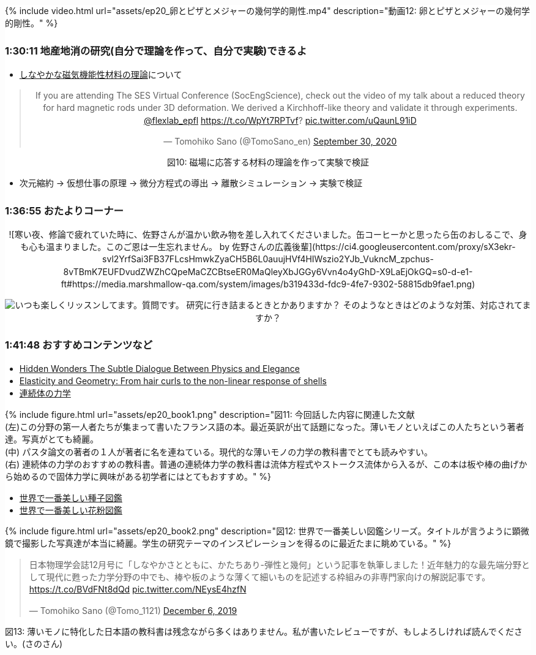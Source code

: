{% include video.html url="assets/ep20_卵とピザとメジャーの幾何学的剛性.mp4" description="動画12: 卵とピザとメジャーの幾何学的剛性。" %}

### 1:30:11 地産地消の研究(自分で理論を作って、自分で実験)できるよ

- [しなやかな磁気機能性材料の理論](https://twitter.com/TomoSano_en/status/1311206033059180544)について

<div style="text-align: center;">
<blockquote class="twitter-tweet tw-align-center"><p lang="en" dir="ltr">If you are attending The SES Virtual Conference (SocEngScience), check out the video of my talk about a reduced theory for hard magnetic rods under 3D deformation. We derived a Kirchhoff-like theory and validate it through experiments. <a href="https://twitter.com/flexlab_epfl?ref_src=twsrc%5Etfw">@flexlab_epfl</a> <a href="https://t.co/WpYt7RPTvf">https://t.co/WpYt7RPTvf</a>? <a href="https://t.co/uQaunL91iD">pic.twitter.com/uQaunL91iD</a></p>&mdash; Tomohiko Sano (@TomoSano_en) <a href="https://twitter.com/TomoSano_en/status/1311206033059180544?ref_src=twsrc%5Etfw">September 30, 2020</a>
</blockquote> <script async src="https://platform.twitter.com/widgets.js" charset="utf-8"></script>
<figcaption>図10: 磁場に応答する材料の理論を作って実験で検証
</figcaption>
</div>

- 次元縮約 → 仮想仕事の原理 → 微分方程式の導出 → 離散シミュレーション → 実験で検証

### 1:36:55 おたよりコーナー

<div style="text-align: center;">
![寒い夜、修論で疲れていた時に、佐野さんが温かい飲み物を差し入れてくださいました。缶コーヒーかと思ったら缶のおしるこで、身も心も温まりました。このご恩は一生忘れません。 by 佐野さんの広義後輩](https://ci4.googleusercontent.com/proxy/sX3ekr-svl2YrfSai3FB37FLcsHmwkZyaCH5B6L0auujHVf4HIWszio2YJb_VukncM_zpchus-8vTBmK7EUFDvudZWZhCQpeMaCZCBtseER0MaQleyXbJGGy6Vvn4o4yGhD-X9LaEjOkGQ=s0-d-e1-ft#https://media.marshmallow-qa.com/system/images/b319433d-fdc9-4fe7-9302-58815db9fae1.png)

![いつも楽しくリッスンしてます。質問です。  研究に行き詰まるときとかありますか？  そのようなときはどのような対策、対応されてますか？](https://ci3.googleusercontent.com/proxy/68OEvLKdi-HLeo3roP8zzBodX6g_Hf8SjJUsNwOVb0Nq5s5GXsBGynA-3dnplETzbtLJvuWl71h4DPxxfPQWDdTu0vbWbEcnyy4MUo60fPTmDTiR8lj5ArfVSy6taGfQolXzRgd9e_r29w=s0-d-e1-ft#https://media.marshmallow-qa.com/system/images/ff78db38-ef6b-4aa1-aff6-1a6e79420225.png)
</div>

### 1:41:48 おすすめコンテンツなど

- [Hidden Wonders The Subtle Dialogue Between Physics and Elegance](https://amzn.to/3fy2bc0)
- [Elasticity and Geometry: From hair curls to the non-linear response of shells](https://amzn.to/3uH58vu)
- [連続体の力学](https://amzn.to/3wI8Mqa)

{% include figure.html url="assets/ep20_book1.png" description="図11: 今回話した内容に関連した文献  
(左)この分野の第一人者たちが集まって書いたフランス語の本。最近英訳が出て話題になった。薄いモノといえばこの人たちという著者達。写真がとても綺麗。  
(中) パスタ論文の著者の１人が著者に名を連ねている。現代的な薄いモノの力学の教科書でとても読みやすい。  
(右) 連続体の力学のおすすめの教科書。普通の連続体力学の教科書は流体方程式やストークス流体から入るが、この本は板や棒の曲げから始めるので固体力学に興味がある初学者にはとてもおすすめ。" %}

- [世界で一番美しい種子図鑑](https://amzn.to/2SINvhe)
- [世界で一番美しい花粉図鑑](https://amzn.to/3fCAKha)

{% include figure.html url="assets/ep20_book2.png" description="図12: 世界で一番美しい図鑑シリーズ。タイトルが言うように顕微鏡で撮影した写真達が本当に綺麗。学生の研究テーマのインスピレーションを得るのに最近たまに眺めている。" %}

<blockquote class="twitter-tweet tw-align-center"><p lang="ja" dir="ltr">日本物理学会誌12月号に「しなやかさとともに、かたちあり-弾性と幾何」という記事を執筆しました！近年魅力的な最先端分野として現代に甦った力学分野の中でも、棒や板のような薄くて細いものを記述する枠組みの非専門家向けの解説記事です。<a href="https://t.co/BVdFNt8dQd">https://t.co/BVdFNt8dQd</a> <a href="https://t.co/NEysE4hzfN">pic.twitter.com/NEysE4hzfN</a></p>&mdash; Tomohiko Sano (@Tomo_1121) <a href="https://twitter.com/Tomo_1121/status/1202754086061277184?ref_src=twsrc%5Etfw">December 6, 2019</a>
</blockquote> <script async src="https://platform.twitter.com/widgets.js" charset="utf-8"></script>
<figcaption>図13: 薄いモノに特化した日本語の教科書は残念ながら多くはありません。私が書いたレビューですが、もしよろしければ読んでください。(さのさん)
</figcaption>
